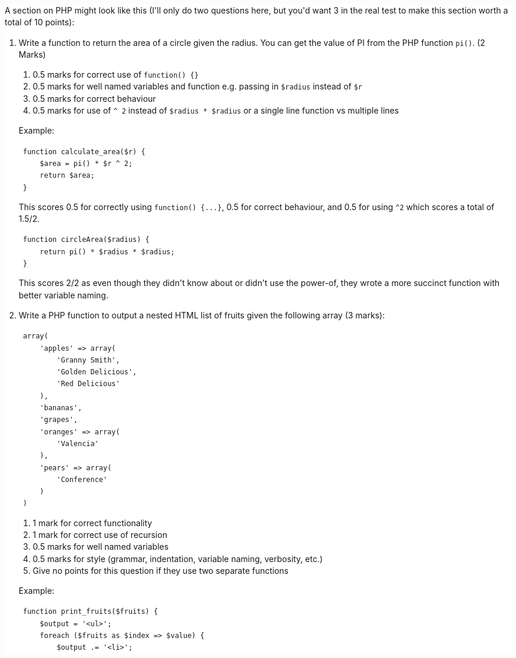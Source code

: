A section on PHP might look like this (I'll only do two questions here, but you'd want 3 in the real test to make this section worth a total of 10 points):

1. Write a function to return the area of a circle given the radius.  You can get the value of PI from the PHP function  `pi()`. (2 Marks)

    1. 0.5 marks for correct use of `function() {}`
    2. 0.5 marks for well named variables and function e.g. passing in `$radius` instead of `$r`
    3. 0.5 marks for correct behaviour
    4. 0.5 marks for use of `^ 2` instead of `$radius * $radius` or a single line function vs multiple lines

    Example:

        function calculate_area($r) {
            $area = pi() * $r ^ 2;
            return $area;
        }

    This scores 0.5 for correctly using `function() {...}`, 0.5 for correct behaviour, and 0.5 for using `^2` which scores a total of 1.5/2.

        function circleArea($radius) {
            return pi() * $radius * $radius;
        }

    This scores 2/2 as even though they didn't know about or didn't use the power-of, they wrote a more succinct function with better variable naming.

2. Write a PHP function to output a nested HTML list of fruits given the following array (3 marks):

        array(
            'apples' => array(
                'Granny Smith',
                'Golden Delicious',
                'Red Delicious'
            ),
            'bananas',
            'grapes',
            'oranges' => array(
                'Valencia'
            ),
            'pears' => array(
                'Conference'
            )
        )

    1. 1 mark for correct functionality
    2. 1 mark for correct use of recursion
    3. 0.5 marks for well named variables
    4. 0.5 marks for style (grammar, indentation, variable naming, verbosity, etc.)
    5. Give no points for this question if they use two separate functions

    Example:

        function print_fruits($fruits) {
            $output = '<ul>';
            foreach ($fruits as $index => $value) {
                $output .= '<li>';
